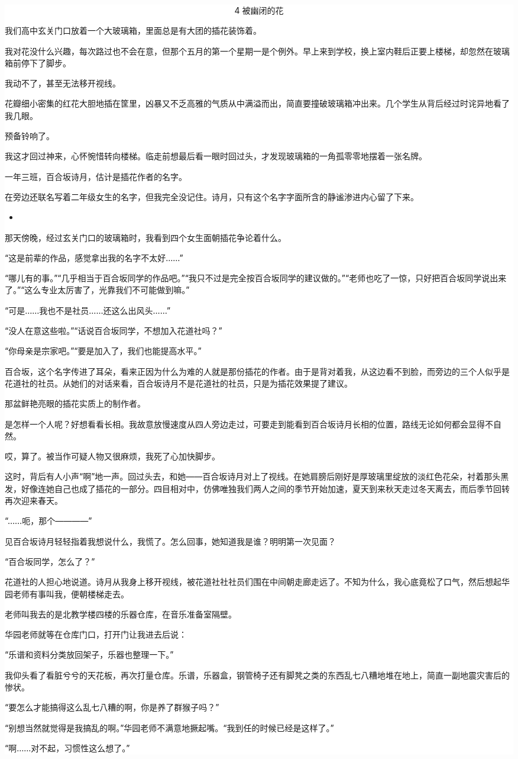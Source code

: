 <p align="center">4 被幽闭的花</p>

我们高中玄关门口放着一个大玻璃箱，里面总是有大团的插花装饰着。

我对花没什么兴趣，每次路过也不会在意，但那个五月的第一个星期一是个例外。早上来到学校，换上室内鞋后正要上楼梯，却忽然在玻璃箱前停下了脚步。

我动不了，甚至无法移开视线。

花瓣细小密集的红花大胆地插在筐里，凶暴又不乏高雅的气质从中满溢而出，简直要撞破玻璃箱冲出来。几个学生从背后经过时诧异地看了我几眼。

预备铃响了。

我这才回过神来，心怀惋惜转向楼梯。临走前想最后看一眼时回过头，才发现玻璃箱的一角孤零零地摆着一张名牌。

一年三班，百合坂诗月，估计是插花作者的名字。

在旁边还联名写着二年级女生的名字，但我完全没记住。诗月，只有这个名字字面所含的静谧渗进内心留了下来。

*

那天傍晚，经过玄关门口的玻璃箱时，我看到四个女生面朝插花争论着什么。

“这是前辈的作品，感觉拿出我的名字不太好……”

“哪儿有的事。”“几乎相当于百合坂同学的作品吧。”“我只不过是完全按百合坂同学的建议做的。”“老师也吃了一惊，只好把百合坂同学说出来了。”“这么专业太厉害了，光靠我们不可能做到嘛。”

“可是……我也不是社员……还这么出风头……”

“没人在意这些啦。”“话说百合坂同学，不想加入花道社吗？”

“你母亲是宗家吧。”“要是加入了，我们也能提高水平。”

百合坂，这个名字传进了耳朵，看来正因为什么为难的人就是那份插花的作者。由于是背对着我，从这边看不到脸，而旁边的三个人似乎是花道社的社员。从她们的对话来看，百合坂诗月不是花道社的社员，只是为插花效果提了建议。

那盆鲜艳亮眼的插花实质上的制作者。

是怎样一个人呢？好想看看长相。我故意放慢速度从四人旁边走过，可要走到能看到百合坂诗月长相的位置，路线无论如何都会显得不自然。

哎，算了。被当作可疑人物又很麻烦，我死了心加快脚步。

这时，背后有人小声“啊”地一声。回过头去，和她——百合坂诗月对上了视线。在她肩膀后刚好是厚玻璃里绽放的淡红色花朵，衬着那头黑发，好像连她自己也成了插花的一部分。四目相对中，仿佛唯独我们两人之间的季节开始加速，夏天到来秋天走过冬天离去，而后季节回转再次迎来春天。

“……呃，那个————”

见百合坂诗月轻轻指着我想说什么，我慌了。怎么回事，她知道我是谁？明明第一次见面？

“百合坂同学，怎么了？”

花道社的人担心地说道。诗月从我身上移开视线，被花道社社社员们围在中间朝走廊走远了。不知为什么，我心底竟松了口气，然后想起华园老师有事叫我，便朝楼梯走去。

老师叫我去的是北教学楼四楼的乐器仓库，在音乐准备室隔壁。

华园老师就等在仓库门口，打开门让我进去后说：

“乐谱和资料分类放回架子，乐器也整理一下。”

我仰头看了看脏兮兮的天花板，再次打量仓库。乐谱，乐器盒，钢管椅子还有脚凳之类的东西乱七八糟地堆在地上，简直一副地震灾害后的惨状。

“要怎么才能搞得这么乱七八糟的啊，你是养了群猴子吗？”

“别想当然就觉得是我搞乱的啊。”华园老师不满意地撅起嘴。“我到任的时候已经是这样了。”

“啊……对不起，习惯性这么想了。”
